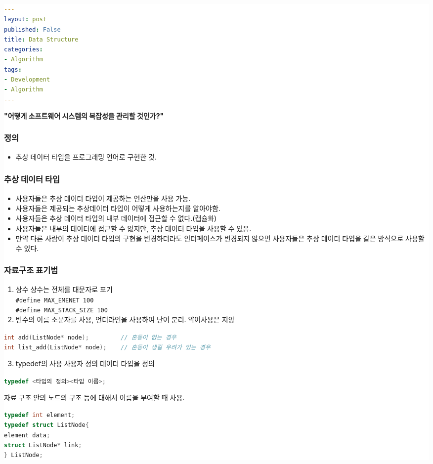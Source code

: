 ```yaml
---
layout: post
published: False
title: Data Structure
categories:
- Algorithm
tags:
- Development
- Algorithm
---
```


**"어떻게 소프트웨어 시스템의 복잡성을 관리할 것인가?"**

### 정의
- 추상 데이터 타입을 프로그래밍 언어로 구현한 것.

### 추상 데이터 타입
- 사용자들은 추상 데이터 타입이 제공하는 연산만을 사용 가능.
- 사용자들은 제공되는 추상데이터 타입이 어떻게 사용하는지를 알아야함.
- 사용자들은 추상 데이터 타입의 내부 데이터에 접근할 수 없다.(캡슐화)
- 사용자들은 내부의 데이터에 접근할 수 없지만, 추상 데이터 타입을 사용할 수 있음.
- 만약 다른 사람이 추상 데이터 타입의 구현을 변경하더라도 인터페이스가 변경되지 않으면 사용자들은 추상 데이터 타입을 같은 방식으로 사용할 수 있다.

### 자료구조 표기법
1. 상수
	상수는 전체를 대문자로 표기  
    `#define MAX_EMENET 100`  
    `#define MAX_STACK_SIZE 100`
2. 변수의 이름
	소문자를 사용, 언더라인을 사용하여 단어 분리.
	약어사용은 지양

```c
int add(ListNode* node);         // 혼동이 없는 경우
int list_add(ListNode* node);    // 혼동이 생길 우려가 있는 경우
```

3. typedef의 사용
	사용자 정의 데이터 타입을 정의  

```c
typedef <타입의 정의><타입 이름>;
```
자료 구조 안의 노드의 구조 등에 대해서 이름을 부여할 때 사용.  

```c
typedef int element;
typedef struct ListNode{
element data;
struct ListNode* link;
} ListNode;
```
